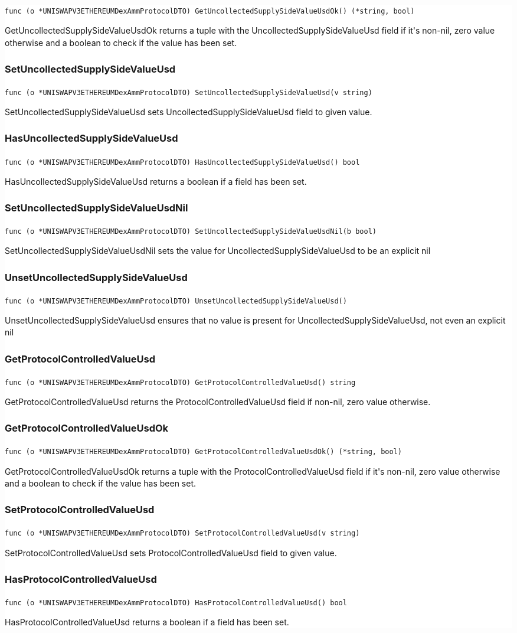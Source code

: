 `func (o *UNISWAPV3ETHEREUMDexAmmProtocolDTO) GetUncollectedSupplySideValueUsdOk() (*string, bool)`

GetUncollectedSupplySideValueUsdOk returns a tuple with the UncollectedSupplySideValueUsd field if it's non-nil, zero value otherwise
and a boolean to check if the value has been set.

### SetUncollectedSupplySideValueUsd

`func (o *UNISWAPV3ETHEREUMDexAmmProtocolDTO) SetUncollectedSupplySideValueUsd(v string)`

SetUncollectedSupplySideValueUsd sets UncollectedSupplySideValueUsd field to given value.

### HasUncollectedSupplySideValueUsd

`func (o *UNISWAPV3ETHEREUMDexAmmProtocolDTO) HasUncollectedSupplySideValueUsd() bool`

HasUncollectedSupplySideValueUsd returns a boolean if a field has been set.

### SetUncollectedSupplySideValueUsdNil

`func (o *UNISWAPV3ETHEREUMDexAmmProtocolDTO) SetUncollectedSupplySideValueUsdNil(b bool)`

 SetUncollectedSupplySideValueUsdNil sets the value for UncollectedSupplySideValueUsd to be an explicit nil

### UnsetUncollectedSupplySideValueUsd
`func (o *UNISWAPV3ETHEREUMDexAmmProtocolDTO) UnsetUncollectedSupplySideValueUsd()`

UnsetUncollectedSupplySideValueUsd ensures that no value is present for UncollectedSupplySideValueUsd, not even an explicit nil
### GetProtocolControlledValueUsd

`func (o *UNISWAPV3ETHEREUMDexAmmProtocolDTO) GetProtocolControlledValueUsd() string`

GetProtocolControlledValueUsd returns the ProtocolControlledValueUsd field if non-nil, zero value otherwise.

### GetProtocolControlledValueUsdOk

`func (o *UNISWAPV3ETHEREUMDexAmmProtocolDTO) GetProtocolControlledValueUsdOk() (*string, bool)`

GetProtocolControlledValueUsdOk returns a tuple with the ProtocolControlledValueUsd field if it's non-nil, zero value otherwise
and a boolean to check if the value has been set.

### SetProtocolControlledValueUsd

`func (o *UNISWAPV3ETHEREUMDexAmmProtocolDTO) SetProtocolControlledValueUsd(v string)`

SetProtocolControlledValueUsd sets ProtocolControlledValueUsd field to given value.

### HasProtocolControlledValueUsd

`func (o *UNISWAPV3ETHEREUMDexAmmProtocolDTO) HasProtocolControlledValueUsd() bool`

HasProtocolControlledValueUsd returns a boolean if a field has been set.
